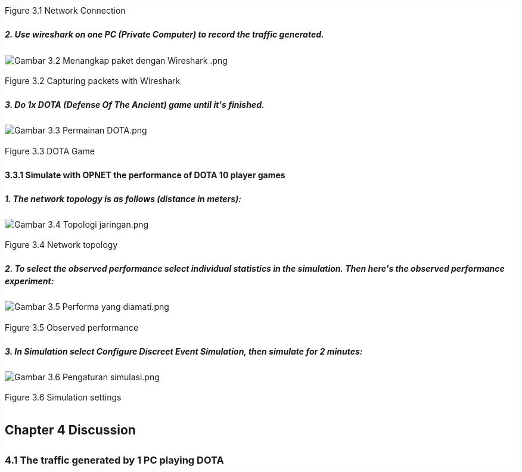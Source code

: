 Figure 3.1 Network Connection



##### 2\. Use wireshark on one PC (Private Computer) to record the traffic generated.

![Gambar 3.2 Menangkap paket dengan Wireshark .png](https://cdn.steemitimages.com/DQmQsjqLdkchmSLSX928QjzHW6Yt6uhuksvRrTS1Zy2Dvrv/Gambar%203.2%20Menangkap%20paket%20dengan%20Wireshark%20.png)

Figure 3.2 Capturing packets with Wireshark



##### 3\. Do 1x DOTA (Defense Of The Ancient) game until it's finished.

![Gambar 3.3 Permainan DOTA.png](https://cdn.steemitimages.com/DQmWbgzjypjQaDJp6F7KgWPtJasVXNtQTANoFbxzSicUCeH/Gambar%203.3%20Permainan%20DOTA.png)

Figure 3.3 DOTA Game



#### 3.3.1 Simulate with OPNET the performance of DOTA 10 player games

##### 1\. The network topology is as follows (distance in meters):

##### 

![Gambar 3.4 Topologi jaringan.png](https://cdn.steemitimages.com/DQmZYTosaFeNo1KiFnTKrUd2ez7uBxgTyJemWCJ2ixoJbq4/Gambar%203.4%20Topologi%20jaringan.png)

Figure 3.4 Network topology



##### 2\. To select the observed performance select individual statistics in the simulation. Then here's the observed performance experiment:

![Gambar 3.5 Performa yang diamati.png](https://cdn.steemitimages.com/DQmSbvurcLxprySBsQhm4Nzn96ptz9QvVRiL27HECLbmPZg/Gambar%203.5%20Performa%20yang%20diamati.png)

Figure 3.5 Observed performance



##### 3\. In Simulation select Configure Discreet Event Simulation, then simulate for 2 minutes:

![Gambar 3.6 Pengaturan simulasi.png](https://cdn.steemitimages.com/DQmby91JCZ9NZojbhWnxAjgj1yTz2iwcMpNDsTBWrLwr2Ne/Gambar%203.6%20Pengaturan%20simulasi.png)

Figure 3.6 Simulation settings



## Chapter 4 Discussion

### 4.1 The traffic generated by 1 PC playing DOTA
